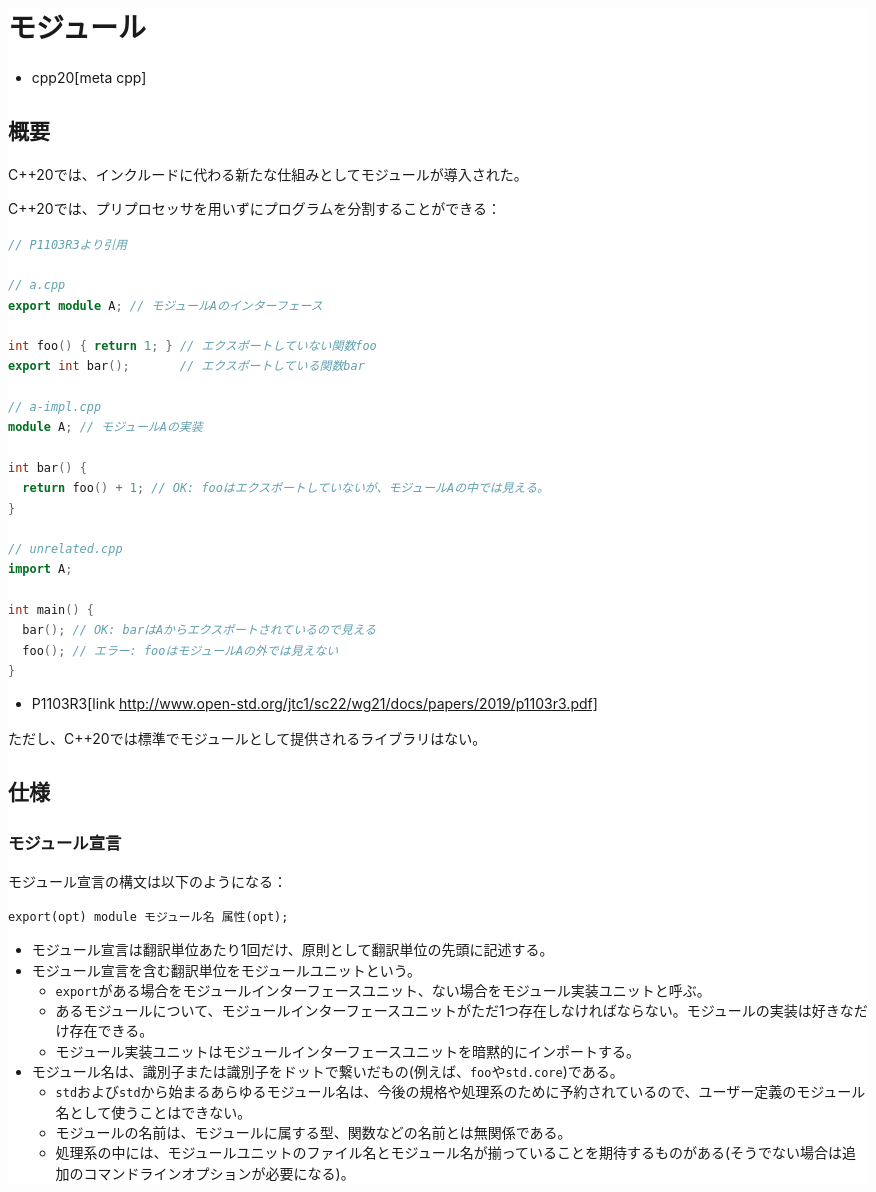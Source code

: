 # モジュール
* cpp20[meta cpp]

## 概要
C++20では、インクルードに代わる新たな仕組みとしてモジュールが導入された。

C++20では、プリプロセッサを用いずにプログラムを分割することができる：

```cpp
// P1103R3より引用

// a.cpp
export module A; // モジュールAのインターフェース

int foo() { return 1; } // エクスポートしていない関数foo
export int bar();       // エクスポートしている関数bar

// a-impl.cpp
module A; // モジュールAの実装

int bar() {
  return foo() + 1; // OK: fooはエクスポートしていないが、モジュールAの中では見える。
}

// unrelated.cpp
import A;

int main() {
  bar(); // OK: barはAからエクスポートされているので見える
  foo(); // エラー: fooはモジュールAの外では見えない
}
```
* P1103R3[link http://www.open-std.org/jtc1/sc22/wg21/docs/papers/2019/p1103r3.pdf]

ただし、C++20では標準でモジュールとして提供されるライブラリはない。

## 仕様

### モジュール宣言

モジュール宣言の構文は以下のようになる：

```
export(opt) module モジュール名 属性(opt);
```

- モジュール宣言は翻訳単位あたり1回だけ、原則として翻訳単位の先頭に記述する。
- モジュール宣言を含む翻訳単位をモジュールユニットという。
    - `export`がある場合をモジュールインターフェースユニット、ない場合をモジュール実装ユニットと呼ぶ。
    - あるモジュールについて、モジュールインターフェースユニットがただ1つ存在しなければならない。モジュールの実装は好きなだけ存在できる。
    - モジュール実装ユニットはモジュールインターフェースユニットを暗黙的にインポートする。
- モジュール名は、識別子または識別子をドットで繋いだもの(例えば、`foo`や`std.core`)である。
    - `std`および`std`から始まるあらゆるモジュール名は、今後の規格や処理系のために予約されているので、ユーザー定義のモジュール名として使うことはできない。
    - モジュールの名前は、モジュールに属する型、関数などの名前とは無関係である。
    - 処理系の中には、モジュールユニットのファイル名とモジュール名が揃っていることを期待するものがある(そうでない場合は追加のコマンドラインオプションが必要になる)。
